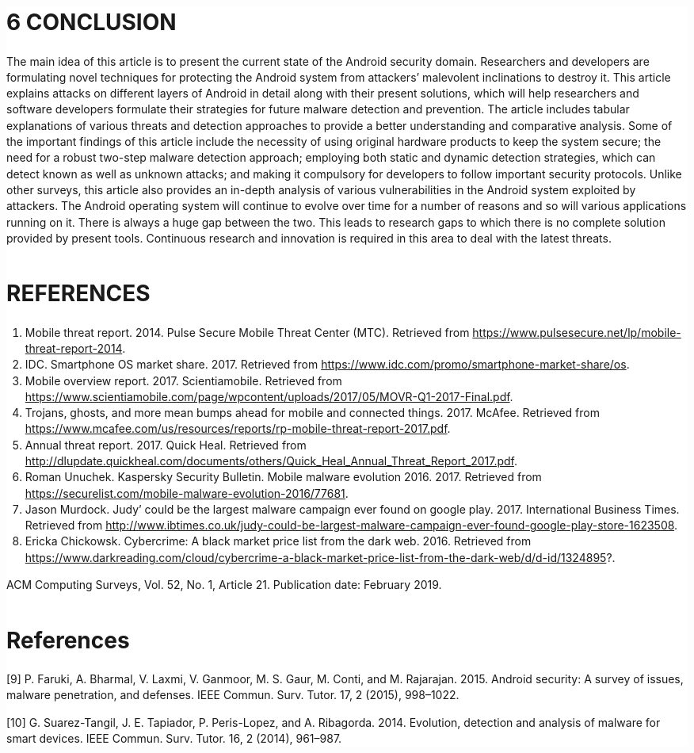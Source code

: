 # 6 CONCLUSION

The main idea of this article is to present the current state of the Android security domain. Researchers and developers are formulating novel techniques for protecting the Android system from attackers’ malevolent inclinations to destroy it. This article explains attacks on different layers of Android in detail along with their present solutions, which will help researchers and software developers formulate their strategies for future malware detection and prevention. The article includes tabular explanations of various threats and detection approaches to provide a better understanding and comparative analysis. Some of the important findings of this article include the necessity of using original hardware products to keep the system secure; the need for a robust two-step malware detection approach; employing both static and dynamic detection strategies, which can detect known as well as unknown attacks; and making it compulsory for developers to follow important security protocols. Unlike other surveys, this article also provides an in-depth analysis of various vulnerabilities in the Android system exploited by attackers. The Android operating system will continue to evolve over time for a number of reasons and so will various applications running on it. There is always a huge gap between the two. This leads to research gaps to which there is no complete solution provided by present tools. Continuous research and innovation is required in this area to deal with the latest threats.

# REFERENCES

1. Mobile threat report. 2014. Pulse Secure Mobile Threat Center (MTC). Retrieved from https://www.pulsesecure.net/lp/mobile-threat-report-2014.
2. IDC. Smartphone OS market share. 2017. Retrieved from https://www.idc.com/promo/smartphone-market-share/os.
3. Mobile overview report. 2017. Scientiamobile. Retrieved from https://www.scientiamobile.com/page/wpcontent/uploads/2017/05/MOVR-Q1-2017-Final.pdf.
4. Trojans, ghosts, and more mean bumps ahead for mobile and connected things. 2017. McAfee. Retrieved from https://www.mcafee.com/us/resources/reports/rp-mobile-threat-report-2017.pdf.
5. Annual threat report. 2017. Quick Heal. Retrieved from http://dlupdate.quickheal.com/documents/others/Quick_Heal_Annual_Threat_Report_2017.pdf.
6. Roman Unuchek. Kaspersky Security Bulletin. Mobile malware evolution 2016. 2017. Retrieved from https://securelist.com/mobile-malware-evolution-2016/77681.
7. Jason Murdock. Judy’ could be the largest malware campaign ever found on google play. 2017. International Business Times. Retrieved from http://www.ibtimes.co.uk/judy-could-be-largest-malware-campaign-ever-found-google-play-store-1623508.
8. Ericka Chickowsk. Cybercrime: A black market price list from the dark web. 2016. Retrieved from https://www.darkreading.com/cloud/cybercrime-a-black-market-price-list-from-the-dark-web/d/d-id/1324895?.

ACM Computing Surveys, Vol. 52, No. 1, Article 21. Publication date: February 2019.

# References

[9] P. Faruki, A. Bharmal, V. Laxmi, V. Ganmoor, M. S. Gaur, M. Conti, and M. Rajarajan. 2015. Android security: A survey of issues, malware penetration, and defenses. IEEE Commun. Surv. Tutor. 17, 2 (2015), 998–1022.

[10] G. Suarez-Tangil, J. E. Tapiador, P. Peris-Lopez, and A. Ribagorda. 2014. Evolution, detection and analysis of malware for smart devices. IEEE Commun. Surv. Tutor. 16, 2 (2014), 961–987.
